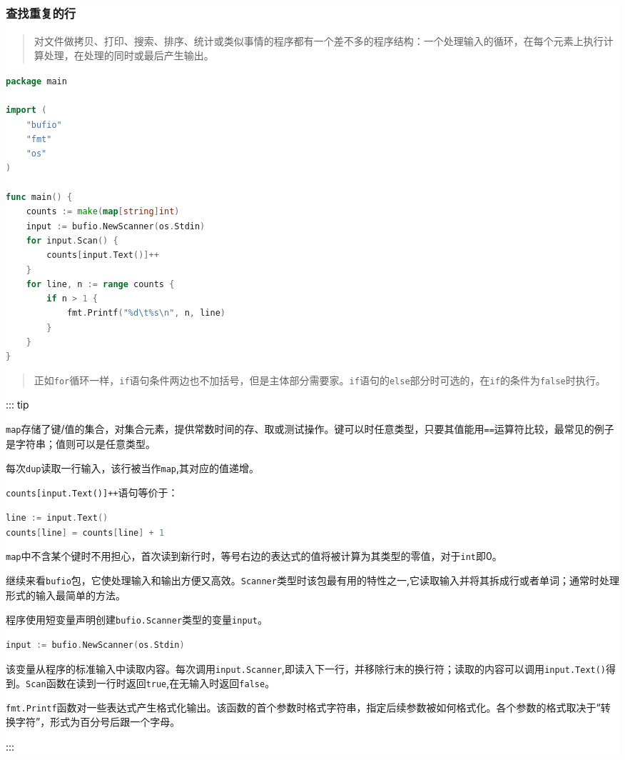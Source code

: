 ### 查找重复的行

> 对文件做拷贝、打印、搜索、排序、统计或类似事情的程序都有一个差不多的程序结构：一个处理输入的循环，在每个元素上执行计算处理，在处理的同时或最后产生输出。

```go
package main

import (
	"bufio"
	"fmt"
	"os"
)

func main() {
	counts := make(map[string]int)
	input := bufio.NewScanner(os.Stdin)
	for input.Scan() {
		counts[input.Text()]++
	}
	for line, n := range counts {
		if n > 1 {
			fmt.Printf("%d\t%s\n", n, line)
		}
	}
}
```

> 正如`for`循环一样，`if`语句条件两边也不加括号，但是主体部分需要家。`if`语句的`else`部分时可选的，在`if`的条件为`false`时执行。

::: tip

`map`存储了键/值的集合，对集合元素，提供常数时间的存、取或测试操作。键可以时任意类型，只要其值能用`==`运算符比较，最常见的例子是字符串；值则可以是任意类型。

每次`dup`读取一行输入，该行被当作`map`,其对应的值递增。

`counts[input.Text()]++`语句等价于：

```go
line := input.Text()
counts[line] = counts[line] + 1
```

`map`中不含某个键时不用担心，首次读到新行时，等号右边的表达式的值将被计算为其类型的零值，对于`int`即0。

继续来看`bufio`包，它使处理输入和输出方便又高效。`Scanner`类型时该包最有用的特性之一,它读取输入并将其拆成行或者单词；通常时处理形式的输入最简单的方法。

程序使用短变量声明创建`bufio.Scanner`类型的变量`input`。

```go
input := bufio.NewScanner(os.Stdin)
```

该变量从程序的标准输入中读取内容。每次调用`input.Scanner`,即读入下一行，并移除行末的换行符；读取的内容可以调用`input.Text()`得到。`Scan`函数在读到一行时返回`true`,在无输入时返回`false`。

`fmt.Printf`函数对一些表达式产生格式化输出。该函数的首个参数时格式字符串，指定后续参数被如何格式化。各个参数的格式取决于“转换字符”，形式为百分号后跟一个字母。

:::
